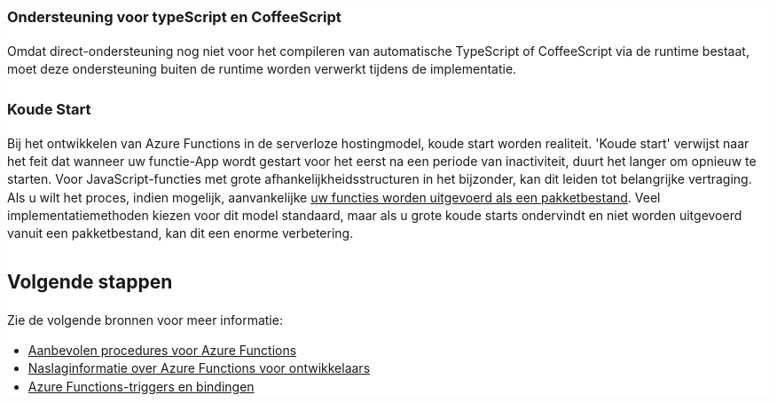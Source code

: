 ### <a name="typescript-and-coffeescript-support"></a>Ondersteuning voor typeScript en CoffeeScript
Omdat direct-ondersteuning nog niet voor het compileren van automatische TypeScript of CoffeeScript via de runtime bestaat, moet deze ondersteuning buiten de runtime worden verwerkt tijdens de implementatie. 

### <a name="cold-start"></a>Koude Start
Bij het ontwikkelen van Azure Functions in de serverloze hostingmodel, koude start worden realiteit. 'Koude start' verwijst naar het feit dat wanneer uw functie-App wordt gestart voor het eerst na een periode van inactiviteit, duurt het langer om opnieuw te starten. Voor JavaScript-functies met grote afhankelijkheidsstructuren in het bijzonder, kan dit leiden tot belangrijke vertraging. Als u wilt het proces, indien mogelijk, aanvankelijke [uw functies worden uitgevoerd als een pakketbestand](run-functions-from-deployment-package.md). Veel implementatiemethoden kiezen voor dit model standaard, maar als u grote koude starts ondervindt en niet worden uitgevoerd vanuit een pakketbestand, kan dit een enorme verbetering.

## <a name="next-steps"></a>Volgende stappen
Zie de volgende bronnen voor meer informatie:

* [Aanbevolen procedures voor Azure Functions](functions-best-practices.md)
* [Naslaginformatie over Azure Functions voor ontwikkelaars](functions-reference.md)
* [Azure Functions-triggers en bindingen](functions-triggers-bindings.md)

